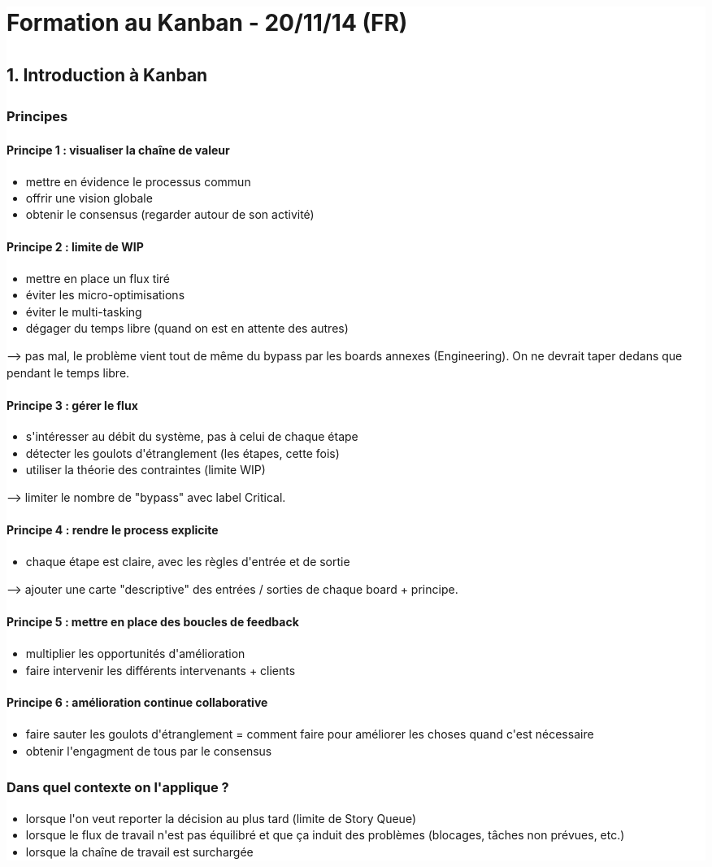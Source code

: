 # Formation au Kanban - 20/11/14 (FR)

## 1. Introduction à Kanban

### Principes

#### Principe 1 : visualiser la chaîne de valeur

- mettre en évidence le processus commun
- offrir une vision globale
- obtenir le consensus (regarder autour de son activité)

#### Principe 2 : limite de WIP

- mettre en place un flux tiré
- éviter les micro-optimisations
- éviter le multi-tasking
- dégager du temps libre (quand on est en attente des autres)

--> pas mal, le problème vient tout de même du bypass par les boards annexes (Engineering). On ne devrait taper dedans que pendant le temps libre.

#### Principe 3 : gérer le flux

- s'intéresser au débit du système, pas à celui de chaque étape
- détecter les goulots d'étranglement (les étapes, cette fois)
- utiliser la théorie des contraintes (limite WIP)

--> limiter le nombre de "bypass" avec label Critical.

#### Principe 4 : rendre le process explicite

- chaque étape est claire, avec les règles d'entrée et de sortie

--> ajouter une carte "descriptive" des entrées / sorties de chaque board + principe.

#### Principe 5 : mettre en place des boucles de feedback

- multiplier les opportunités d'amélioration
- faire intervenir les différents intervenants + clients

#### Principe 6 : amélioration continue collaborative

- faire sauter les goulots d'étranglement = comment faire pour améliorer les choses quand c'est nécessaire
- obtenir l'engagment de tous par le consensus

### Dans quel contexte on l'applique ?

- lorsque l'on veut reporter la décision au plus tard (limite de Story Queue)
- lorsque le flux de travail n'est pas équilibré et que ça induit des problèmes (blocages, tâches non prévues, etc.)
- lorsque la chaîne de travail est surchargée
